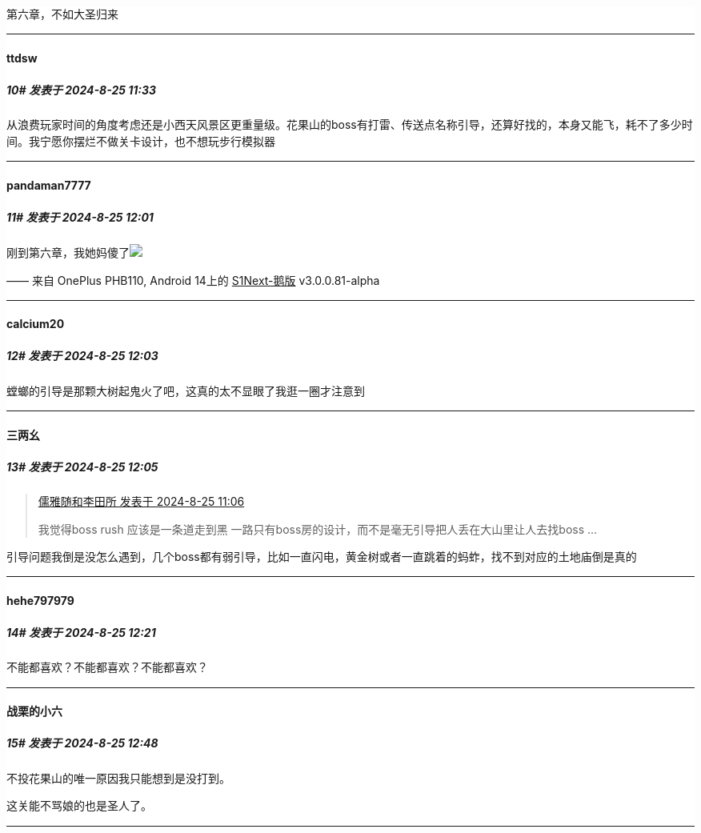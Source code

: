 第六章，不如大圣归来

*****

####  ttdsw  
##### 10#       发表于 2024-8-25 11:33

从浪费玩家时间的角度考虑还是小西天风景区更重量级。花果山的boss有打雷、传送点名称引导，还算好找的，本身又能飞，耗不了多少时间。我宁愿你摆烂不做关卡设计，也不想玩步行模拟器

*****

####  pandaman7777  
##### 11#       发表于 2024-8-25 12:01

刚到第六章，我她妈傻了<img src="https://static.saraba1st.com/image/smiley/face2017/003.png" referrerpolicy="no-referrer">

—— 来自 OnePlus PHB110, Android 14上的 [S1Next-鹅版](https://github.com/ykrank/S1-Next/releases) v3.0.0.81-alpha

*****

####  calcium20  
##### 12#       发表于 2024-8-25 12:03

螳螂的引导是那颗大树起鬼火了吧，这真的太不显眼了我逛一圈才注意到

*****

####  三两幺  
##### 13#       发表于 2024-8-25 12:05

<blockquote><a href="httphttps://bbs.saraba1st.com/2b/forum.php?mod=redirect&amp;goto=findpost&amp;pid=66006878&amp;ptid=2196464" target="_blank">儒雅随和李田所 发表于 2024-8-25 11:06</a>

我觉得boss rush 应该是一条道走到黑 一路只有boss房的设计，而不是毫无引导把人丢在大山里让人去找boss ...</blockquote>
引导问题我倒是没怎么遇到，几个boss都有弱引导，比如一直闪电，黄金树或者一直跳着的蚂蚱，找不到对应的土地庙倒是真的

*****

####  hehe797979  
##### 14#       发表于 2024-8-25 12:21

不能都喜欢？不能都喜欢？不能都喜欢？

*****

####  战栗的小六  
##### 15#       发表于 2024-8-25 12:48

不投花果山的唯一原因我只能想到是没打到。

这关能不骂娘的也是圣人了。

*****
